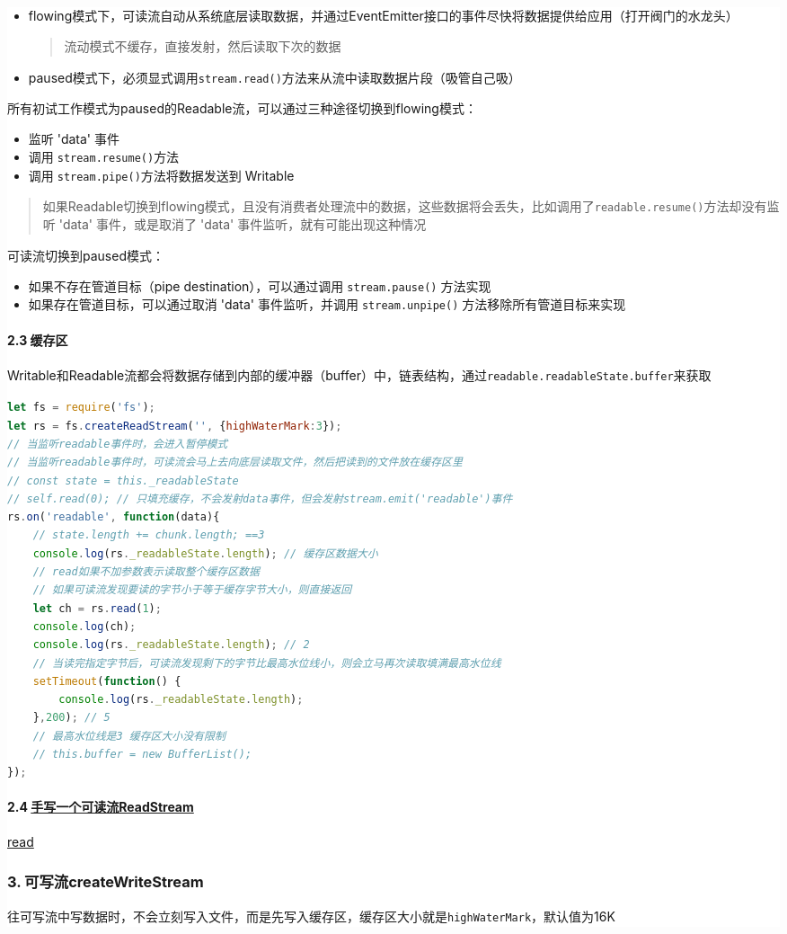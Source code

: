 - flowing模式下，可读流自动从系统底层读取数据，并通过EventEmitter接口的事件尽快将数据提供给应用（打开阀门的水龙头）

  > 流动模式不缓存，直接发射，然后读取下次的数据

- paused模式下，必须显式调用```stream.read()```方法来从流中读取数据片段（吸管自己吸）

所有初试工作模式为paused的Readable流，可以通过三种途径切换到flowing模式：

- 监听 'data' 事件
- 调用 ```stream.resume()```方法
- 调用 ```stream.pipe()```方法将数据发送到 Writable

> 如果Readable切换到flowing模式，且没有消费者处理流中的数据，这些数据将会丢失，比如调用了```readable.resume()```方法却没有监听 'data' 事件，或是取消了 'data' 事件监听，就有可能出现这种情况

可读流切换到paused模式：

- 如果不存在管道目标（pipe destination），可以通过调用 ```stream.pause()``` 方法实现
- 如果存在管道目标，可以通过取消 'data' 事件监听，并调用 ```stream.unpipe()``` 方法移除所有管道目标来实现

#### 2.3 缓存区

Writable和Readable流都会将数据存储到内部的缓冲器（buffer）中，链表结构，通过```readable.readableState.buffer```来获取

```javascript
let fs = require('fs');
let rs = fs.createReadStream('', {highWaterMark:3});
// 当监听readable事件时，会进入暂停模式
// 当监听readable事件时，可读流会马上去向底层读取文件，然后把读到的文件放在缓存区里
// const state = this._readableState
// self.read(0); // 只填充缓存，不会发射data事件，但会发射stream.emit('readable')事件
rs.on('readable', function(data){
    // state.length += chunk.length; ==3 
    console.log(rs._readableState.length); // 缓存区数据大小
    // read如果不加参数表示读取整个缓存区数据
    // 如果可读流发现要读的字节小于等于缓存字节大小，则直接返回
    let ch = rs.read(1);
    console.log(ch);
    console.log(rs._readableState.length); // 2
    // 当读完指定字节后，可读流发现剩下的字节比最高水位线小，则会立马再次读取填满最高水位线
    setTimeout(function() {
        console.log(rs._readableState.length);
    },200); // 5 
    // 最高水位线是3 缓存区大小没有限制
    // this.buffer = new BufferList();
});
```

#### 2.4 [手写一个可读流ReadStream](./ReadStream.js)

[read](./read.js)



### 3. 可写流createWriteStream

往可写流中写数据时，不会立刻写入文件，而是先写入缓存区，缓存区大小就是```highWaterMark```，默认值为16K
